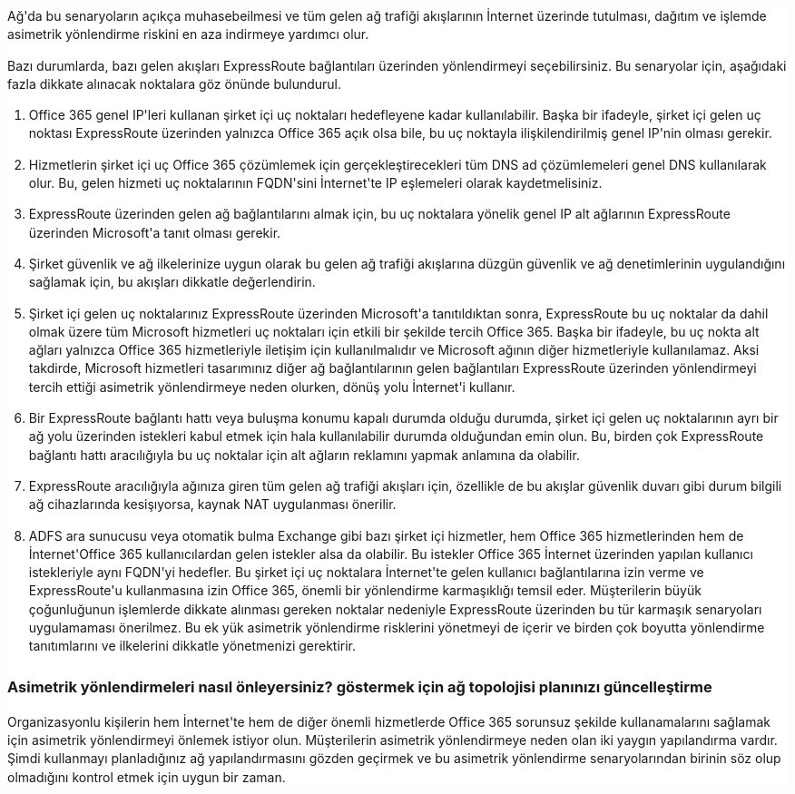 Ağ'da bu senaryoların açıkça muhasebeilmesi ve tüm gelen ağ trafiği akışlarının İnternet üzerinde tutulması, dağıtım ve işlemde asimetrik yönlendirme riskini en aza indirmeye yardımcı olur.
  
Bazı durumlarda, bazı gelen akışları ExpressRoute bağlantıları üzerinden yönlendirmeyi seçebilirsiniz. Bu senaryolar için, aşağıdaki fazla dikkate alınacak noktalara göz önünde bulundurul.
  
1. Office 365 genel IP'leri kullanan şirket içi uç noktaları hedefleyene kadar kullanılabilir. Başka bir ifadeyle, şirket içi gelen uç noktası ExpressRoute üzerinden yalnızca Office 365 açık olsa bile, bu uç noktayla ilişkilendirilmiş genel IP'nin olması gerekir.

2. Hizmetlerin şirket içi uç Office 365 çözümlemek için gerçekleştirecekleri tüm DNS ad çözümlemeleri genel DNS kullanılarak olur. Bu, gelen hizmeti uç noktalarının FQDN'sini İnternet'te IP eşlemeleri olarak kaydetmelisiniz.

3. ExpressRoute üzerinden gelen ağ bağlantılarını almak için, bu uç noktalara yönelik genel IP alt ağlarının ExpressRoute üzerinden Microsoft'a tanıt olması gerekir.

4. Şirket güvenlik ve ağ ilkelerinize uygun olarak bu gelen ağ trafiği akışlarına düzgün güvenlik ve ağ denetimlerinin uygulandığını sağlamak için, bu akışları dikkatle değerlendirin.

5. Şirket içi gelen uç noktalarınız ExpressRoute üzerinden Microsoft'a tanıtıldıktan sonra, ExpressRoute bu uç noktalar da dahil olmak üzere tüm Microsoft hizmetleri uç noktaları için etkili bir şekilde tercih Office 365. Başka bir ifadeyle, bu uç nokta alt ağları yalnızca Office 365 hizmetleriyle iletişim için kullanılmalıdır ve Microsoft ağının diğer hizmetleriyle kullanılamaz. Aksi takdirde, Microsoft hizmetleri tasarımınız diğer ağ bağlantılarının gelen bağlantıları ExpressRoute üzerinden yönlendirmeyi tercih ettiği asimetrik yönlendirmeye neden olurken, dönüş yolu İnternet'i kullanır.

6. Bir ExpressRoute bağlantı hattı veya buluşma konumu kapalı durumda olduğu durumda, şirket içi gelen uç noktalarının ayrı bir ağ yolu üzerinden istekleri kabul etmek için hala kullanılabilir durumda olduğundan emin olun. Bu, birden çok ExpressRoute bağlantı hattı aracılığıyla bu uç noktalar için alt ağların reklamını yapmak anlamına da olabilir.

7. ExpressRoute aracılığıyla ağınıza giren tüm gelen ağ trafiği akışları için, özellikle de bu akışlar güvenlik duvarı gibi durum bilgili ağ cihazlarında kesişıyorsa, kaynak NAT uygulanması önerilir.

8. ADFS ara sunucusu veya otomatik bulma Exchange gibi bazı şirket içi hizmetler, hem Office 365 hizmetlerinden hem de İnternet'Office 365 kullanıcılardan gelen istekler alsa da olabilir. Bu istekler Office 365 İnternet üzerinden yapılan kullanıcı istekleriyle aynı FQDN'yi hedefler. Bu şirket içi uç noktalara İnternet'te gelen kullanıcı bağlantılarına izin verme ve ExpressRoute'u kullanmasına izin Office 365, önemli bir yönlendirme karmaşıklığı temsil eder. Müşterilerin büyük çoğunluğunun işlemlerde dikkate alınması gereken noktalar nedeniyle ExpressRoute üzerinden bu tür karmaşık senaryoları uygulamaması önerilmez. Bu ek yük asimetrik yönlendirme risklerini yönetmeyi de içerir ve birden çok boyutta yönlendirme tanıtımlarını ve ilkelerini dikkatle yönetmenizi gerektirir.

### <a name="update-your-network-topology-plan-to-show-how-you-would-avoid-asymmetric-routes"></a>Asimetrik yönlendirmeleri nasıl önleyersiniz? göstermek için ağ topolojisi planınızı güncelleştirme
<a name="asymmetric"> </a>

Organizasyonlu kişilerin hem İnternet'te hem de diğer önemli hizmetlerde Office 365 sorunsuz şekilde kullanamalarını sağlamak için asimetrik yönlendirmeyi önlemek istiyor olun. Müşterilerin asimetrik yönlendirmeye neden olan iki yaygın yapılandırma vardır. Şimdi kullanmayı planladığınız ağ yapılandırmasını gözden geçirmek ve bu asimetrik yönlendirme senaryolarından birinin söz olup olmadığını kontrol etmek için uygun bir zaman.
  